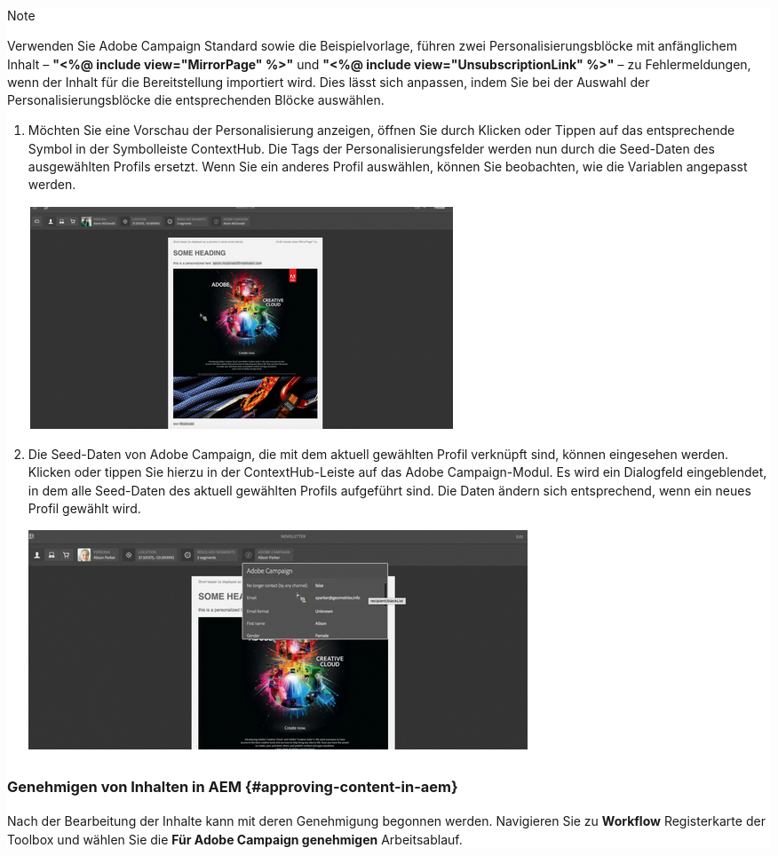    >[!NOTE]
   >
   >Verwenden Sie Adobe Campaign Standard sowie die Beispielvorlage, führen zwei Personalisierungsblöcke mit anfänglichem Inhalt – **&quot;&lt;%@ include view=&quot;MirrorPage&quot; %>&quot;** und **&quot;&lt;%@ include view=&quot;UnsubscriptionLink&quot; %>&quot;** – zu Fehlermeldungen, wenn der Inhalt für die Bereitstellung importiert wird. Dies lässt sich anpassen, indem Sie bei der Auswahl der Personalisierungsblöcke die entsprechenden Blöcke auswählen.

1. Möchten Sie eine Vorschau der Personalisierung anzeigen, öffnen Sie durch Klicken oder Tippen auf das entsprechende Symbol in der Symbolleiste ContextHub. Die Tags der Personalisierungsfelder werden nun durch die Seed-Daten des ausgewählten Profils ersetzt. Wenn Sie ein anderes Profil auswählen, können Sie beobachten, wie die Variablen angepasst werden.

   ![chlimage_1-29](assets/chlimage_1-29.png)

1. Die Seed-Daten von Adobe Campaign, die mit dem aktuell gewählten Profil verknüpft sind, können eingesehen werden. Klicken oder tippen Sie hierzu in der ContextHub-Leiste auf das Adobe Campaign-Modul. Es wird ein Dialogfeld eingeblendet, in dem alle Seed-Daten des aktuell gewählten Profils aufgeführt sind. Die Daten ändern sich entsprechend, wenn ein neues Profil gewählt wird.

   ![chlimage_1-30](assets/chlimage_1-30.png)

### Genehmigen von Inhalten in AEM {#approving-content-in-aem}

Nach der Bearbeitung der Inhalte kann mit deren Genehmigung begonnen werden. Navigieren Sie zu **Workflow** Registerkarte der Toolbox und wählen Sie die **Für Adobe Campaign genehmigen** Arbeitsablauf.
